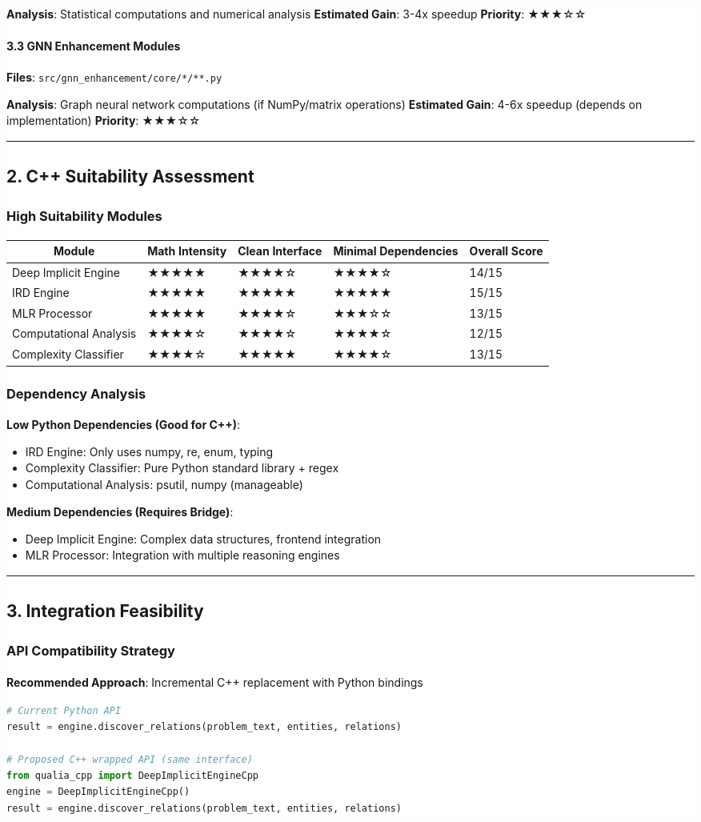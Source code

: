**Analysis**: Statistical computations and numerical analysis
**Estimated Gain**: 3-4x speedup
**Priority**: ★★★☆☆

#### 3.3 GNN Enhancement Modules
**Files**: `src/gnn_enhancement/core/*/**.py`

**Analysis**: Graph neural network computations (if NumPy/matrix operations)
**Estimated Gain**: 4-6x speedup (depends on implementation)
**Priority**: ★★★☆☆

---

## 2. C++ Suitability Assessment

### High Suitability Modules

| Module | Math Intensity | Clean Interface | Minimal Dependencies | Overall Score |
|--------|---------------|-----------------|---------------------|---------------|
| Deep Implicit Engine | ★★★★★ | ★★★★☆ | ★★★★☆ | 14/15 |
| IRD Engine | ★★★★★ | ★★★★★ | ★★★★★ | 15/15 |
| MLR Processor | ★★★★★ | ★★★★☆ | ★★★☆☆ | 13/15 |
| Computational Analysis | ★★★★☆ | ★★★★☆ | ★★★★☆ | 12/15 |
| Complexity Classifier | ★★★★☆ | ★★★★★ | ★★★★☆ | 13/15 |

### Dependency Analysis

**Low Python Dependencies (Good for C++)**:
- IRD Engine: Only uses numpy, re, enum, typing
- Complexity Classifier: Pure Python standard library + regex
- Computational Analysis: psutil, numpy (manageable)

**Medium Dependencies (Requires Bridge)**:
- Deep Implicit Engine: Complex data structures, frontend integration
- MLR Processor: Integration with multiple reasoning engines

---

## 3. Integration Feasibility

### API Compatibility Strategy

**Recommended Approach**: Incremental C++ replacement with Python bindings

```python
# Current Python API
result = engine.discover_relations(problem_text, entities, relations)

# Proposed C++ wrapped API (same interface)
from qualia_cpp import DeepImplicitEngineCpp
engine = DeepImplicitEngineCpp()
result = engine.discover_relations(problem_text, entities, relations)
```

